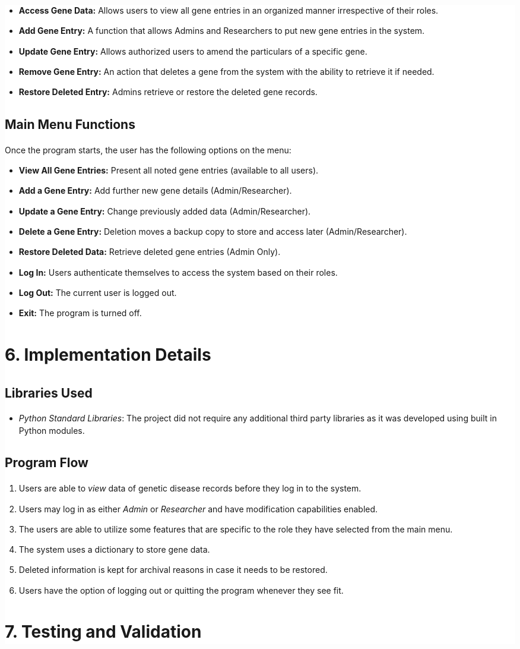   - **Access Gene Data:** Allows users to view all gene entries in an organized manner irrespective of their roles.

  - **Add Gene Entry:** A function that allows Admins and Researchers to put new gene entries in the system.

  - **Update Gene Entry:** Allows authorized users to amend the particulars of a specific gene.

  - **Remove Gene Entry:** An action that deletes a gene from the system with the ability to retrieve it if needed.

  - **Restore Deleted Entry:** Admins retrieve or restore the deleted gene records.

## Main Menu Functions
Once the program starts, the user has the following options on the menu:

  - **View All Gene Entries:** Present all noted gene entries (available to all users).

  - **Add a Gene Entry:** Add further new gene details (Admin/Researcher).

  - **Update a Gene Entry:** Change previously added data (Admin/Researcher).

  - **Delete a Gene Entry:** Deletion moves a backup copy to store and access later (Admin/Researcher).

  - **Restore Deleted Data:** Retrieve deleted gene entries (Admin Only).

  - **Log In:** Users authenticate themselves to access the system based on their roles.

  - **Log Out:** The current user is logged out.

  - **Exit:** The program is turned off.

# 6. Implementation Details

## Libraries Used

- *Python Standard Libraries*: The project did not require any additional third party libraries as it was developed using built in Python modules.

## Program Flow

1. Users are able to *view* data of genetic disease records before they log in to the system.

2. Users may log in as either *Admin* or *Researcher* and have modification capabilities enabled.

3. The users are able to utilize some features that are specific to the role they have selected from the main menu.

4. The system uses a dictionary to store gene data.

5. Deleted information is kept for archival reasons in case it needs to be restored.

6. Users have the option of logging out or quitting the program whenever they see fit.

# 7. Testing and Validation
